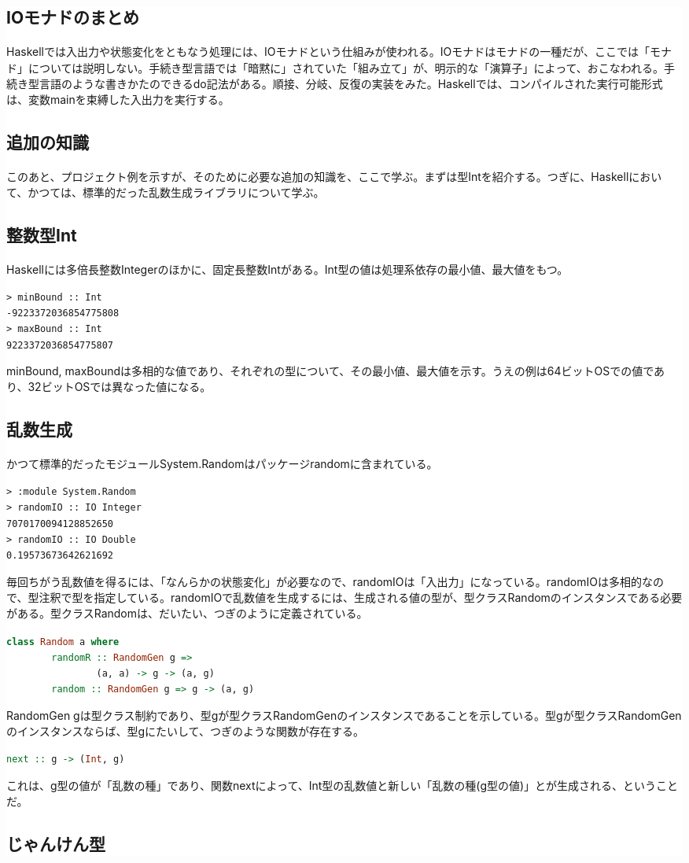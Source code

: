 IOモナドのまとめ
-------------

Haskellでは入出力や状態変化をともなう処理には、IOモナドという仕組みが使われる。IOモナドはモナドの一種だが、ここでは「モナド」については説明しない。手続き型言語では「暗黙に」されていた「組み立て」が、明示的な「演算子」によって、おこなわれる。手続き型言語のような書きかたのできるdo記法がある。順接、分岐、反復の実装をみた。Haskellでは、コンパイルされた実行可能形式は、変数mainを束縛した入出力を実行する。

追加の知識
--------

このあと、プロジェクト例を示すが、そのために必要な追加の知識を、ここで学ぶ。まずは型Intを紹介する。つぎに、Haskellにおいて、かつては、標準的だった乱数生成ライブラリについて学ぶ。

整数型Int
--------

Haskellには多倍長整数Integerのほかに、固定長整数Intがある。Int型の値は処理系依存の最小値、最大値をもつ。

```
> minBound :: Int
-9223372036854775808
> maxBound :: Int
9223372036854775807
```

minBound, maxBoundは多相的な値であり、それぞれの型について、その最小値、最大値を示す。うえの例は64ビットOSでの値であり、32ビットOSでは異なった値になる。

乱数生成
------

かつて標準的だったモジュールSystem.Randomはパッケージrandomに含まれている。

```
> :module System.Random
> randomIO :: IO Integer
7070170094128852650
> randomIO :: IO Double
0.19573673642621692
```

毎回ちがう乱数値を得るには、「なんらかの状態変化」が必要なので、randomIOは「入出力」になっている。randomIOは多相的なので、型注釈で型を指定している。randomIOで乱数値を生成するには、生成される値の型が、型クラスRandomのインスタンスである必要がある。型クラスRandomは、だいたい、つぎのように定義されている。

```hs
class Random a where
        randomR :: RandomGen g =>
                (a, a) -> g -> (a, g)
        random :: RandomGen g => g -> (a, g)
```

RandomGen gは型クラス制約であり、型gが型クラスRandomGenのインスタンスであることを示している。型gが型クラスRandomGenのインスタンスならば、型gにたいして、つぎのような関数が存在する。

```hs
next :: g -> (Int, g)
```

これは、g型の値が「乱数の種」であり、関数nextによって、Int型の乱数値と新しい「乱数の種(g型の値)」とが生成される、ということだ。

じゃんけん型
----------
